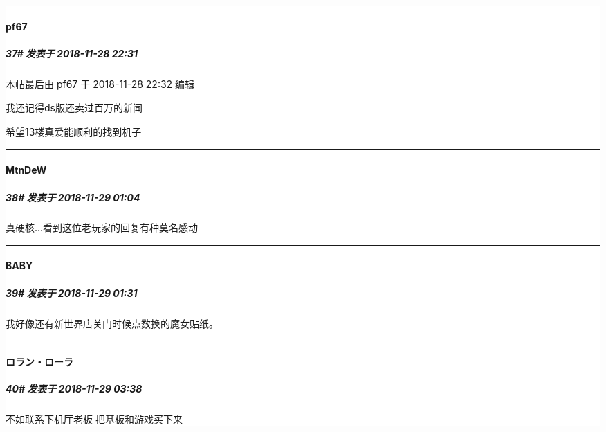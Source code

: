 





*****

####  pf67  
##### 37#       发表于 2018-11-28 22:31



 本帖最后由 pf67 于 2018-11-28 22:32 编辑 

我还记得ds版还卖过百万的新闻

希望13楼真爱能顺利的找到机子







*****

####  MtnDeW  
##### 38#       发表于 2018-11-29 01:04




真硬核...看到这位老玩家的回复有种莫名感动







*****

####  BABY  
##### 39#       发表于 2018-11-29 01:31




我好像还有新世界店关门时候点数换的魔女贴纸。







*****

####  ロラン・ローラ  
##### 40#       发表于 2018-11-29 03:38




不如联系下机厅老板 把基板和游戏买下来





